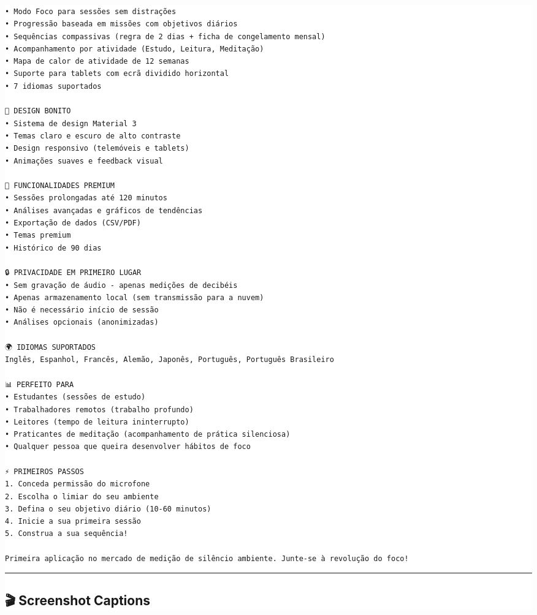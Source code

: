 ```
• Modo Foco para sessões sem distrações
• Progressão baseada em missões com objetivos diários
• Sequências compassivas (regra de 2 dias + ficha de congelamento mensal)
• Acompanhamento por atividade (Estudo, Leitura, Meditação)
• Mapa de calor de atividade de 12 semanas
• Suporte para tablets com ecrã dividido horizontal
• 7 idiomas suportados

🎨 DESIGN BONITO
• Sistema de design Material 3
• Temas claro e escuro de alto contraste
• Design responsivo (telemóveis e tablets)
• Animações suaves e feedback visual

💎 FUNCIONALIDADES PREMIUM
• Sessões prolongadas até 120 minutos
• Análises avançadas e gráficos de tendências
• Exportação de dados (CSV/PDF)
• Temas premium
• Histórico de 90 dias

🔒 PRIVACIDADE EM PRIMEIRO LUGAR
• Sem gravação de áudio - apenas medições de decibéis
• Apenas armazenamento local (sem transmissão para a nuvem)
• Não é necessário início de sessão
• Análises opcionais (anonimizadas)

🌍 IDIOMAS SUPORTADOS
Inglês, Espanhol, Francês, Alemão, Japonês, Português, Português Brasileiro

📊 PERFEITO PARA
• Estudantes (sessões de estudo)
• Trabalhadores remotos (trabalho profundo)
• Leitores (tempo de leitura ininterrupto)
• Praticantes de meditação (acompanhamento de prática silenciosa)
• Qualquer pessoa que queira desenvolver hábitos de foco

⚡ PRIMEIROS PASSOS
1. Conceda permissão do microfone
2. Escolha o limiar do seu ambiente
3. Defina o seu objetivo diário (10-60 minutos)
4. Inicie a sua primeira sessão
5. Construa a sua sequência!

Primeira aplicação no mercado de medição de silêncio ambiente. Junte-se à revolução do foco!
```

---

## 🎬 Screenshot Captions
